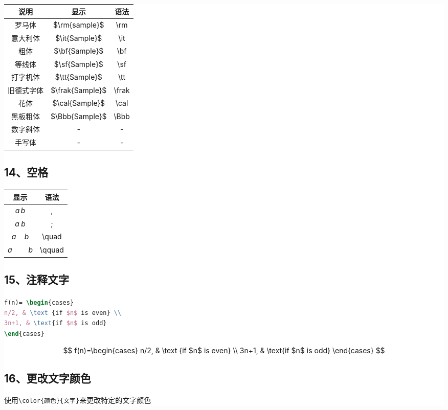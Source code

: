 |    说明    |      显示       | 语法  |
| :--------: | :-------------: | :---: |
|   罗马体   |  $\rm{sample}$  |  \rm  |
|  意大利体  |  $\it{Sample}$  |  \it  |
|    粗体    |  $\bf{Sample}$  |  \bf  |
|   等线体   |  $\sf{Sample}$  |  \sf  |
|  打字机体  |  $\tt{Sample}$  |  \tt  |
| 旧德式字体 | $\frak{Sample}$ | \frak |
|    花体    | $\cal{Sample}$  | \cal  |
|  黑板粗体  | $\Bbb{Sample}$  | \Bbb  |
|  数字斜体  |        -        |   -   |
|   手写体   |        -        |   -   |

## 14、空格

|     显示     |  语法  |
| :----------: | :----: |
|   $a \, b$   |   \,   |
|   $a \; b$   |   \;   |
| $a \quad b$  | \quad  |
| $a \qquad b$ | \qquad |

## 15、注释文字

```latex
f(n)= \begin{cases}
n/2, & \text {if $n$ is even} \\
3n+1, & \text{if $n$ is odd}
\end{cases}
```

$$
f(n)=\begin{cases}
n/2, & \text {if $n$ is even} \\
3n+1, & \text{if $n$ is odd}
\end{cases}
$$

## 16、更改文字颜色

使用`\color{颜色}{文字}`来更改特定的文字颜色
